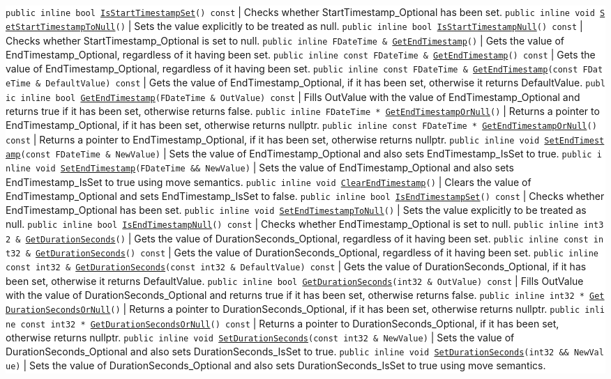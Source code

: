 `public inline bool `[`IsStartTimestampSet`](#structFRHAPI__MatchSegmentWithPlayers_1aecbd4d50b5ef722c51c1dc3a9ce16221)`() const` | Checks whether StartTimestamp_Optional has been set.
`public inline void `[`SetStartTimestampToNull`](#structFRHAPI__MatchSegmentWithPlayers_1aeb89c70c86c87c43ba441f00cde6e81a)`()` | Sets the value explicitly to be treated as null.
`public inline bool `[`IsStartTimestampNull`](#structFRHAPI__MatchSegmentWithPlayers_1ad2cf537b176881b0ce5b615c4cee01b7)`() const` | Checks whether StartTimestamp_Optional is set to null.
`public inline FDateTime & `[`GetEndTimestamp`](#structFRHAPI__MatchSegmentWithPlayers_1a0fc5c9a23242c0725c4ca5687e936ebd)`()` | Gets the value of EndTimestamp_Optional, regardless of it having been set.
`public inline const FDateTime & `[`GetEndTimestamp`](#structFRHAPI__MatchSegmentWithPlayers_1ab035fa73c7fb6769b7277ff644fb20a0)`() const` | Gets the value of EndTimestamp_Optional, regardless of it having been set.
`public inline const FDateTime & `[`GetEndTimestamp`](#structFRHAPI__MatchSegmentWithPlayers_1a1565c38af4ec0a0a900994dc96cbfa04)`(const FDateTime & DefaultValue) const` | Gets the value of EndTimestamp_Optional, if it has been set, otherwise it returns DefaultValue.
`public inline bool `[`GetEndTimestamp`](#structFRHAPI__MatchSegmentWithPlayers_1aa5b2ff59590f4f64ca43f00717e2198d)`(FDateTime & OutValue) const` | Fills OutValue with the value of EndTimestamp_Optional and returns true if it has been set, otherwise returns false.
`public inline FDateTime * `[`GetEndTimestampOrNull`](#structFRHAPI__MatchSegmentWithPlayers_1a7c7b847d4f02726e03fcf1e84bfff8d3)`()` | Returns a pointer to EndTimestamp_Optional, if it has been set, otherwise returns nullptr.
`public inline const FDateTime * `[`GetEndTimestampOrNull`](#structFRHAPI__MatchSegmentWithPlayers_1a6909ca14672fe7e881077c5e9e454bfa)`() const` | Returns a pointer to EndTimestamp_Optional, if it has been set, otherwise returns nullptr.
`public inline void `[`SetEndTimestamp`](#structFRHAPI__MatchSegmentWithPlayers_1ae84da7aed2e940665e3915d30be1a4b0)`(const FDateTime & NewValue)` | Sets the value of EndTimestamp_Optional and also sets EndTimestamp_IsSet to true.
`public inline void `[`SetEndTimestamp`](#structFRHAPI__MatchSegmentWithPlayers_1a6e938f38aa88641ad54b4f37408f3a3b)`(FDateTime && NewValue)` | Sets the value of EndTimestamp_Optional and also sets EndTimestamp_IsSet to true using move semantics.
`public inline void `[`ClearEndTimestamp`](#structFRHAPI__MatchSegmentWithPlayers_1a0d8df68f97003699016115fabb307c88)`()` | Clears the value of EndTimestamp_Optional and sets EndTimestamp_IsSet to false.
`public inline bool `[`IsEndTimestampSet`](#structFRHAPI__MatchSegmentWithPlayers_1a12d7aa388e6811224696a98c327e1edd)`() const` | Checks whether EndTimestamp_Optional has been set.
`public inline void `[`SetEndTimestampToNull`](#structFRHAPI__MatchSegmentWithPlayers_1a7628c688d4b241ff732f5e703c1f57d0)`()` | Sets the value explicitly to be treated as null.
`public inline bool `[`IsEndTimestampNull`](#structFRHAPI__MatchSegmentWithPlayers_1a9664940655348be93bd6a4b605ea33c8)`() const` | Checks whether EndTimestamp_Optional is set to null.
`public inline int32 & `[`GetDurationSeconds`](#structFRHAPI__MatchSegmentWithPlayers_1a8f41bd9e451a8dcabd5665e9a7daeb7a)`()` | Gets the value of DurationSeconds_Optional, regardless of it having been set.
`public inline const int32 & `[`GetDurationSeconds`](#structFRHAPI__MatchSegmentWithPlayers_1afdf817db069141dae74283771c57237f)`() const` | Gets the value of DurationSeconds_Optional, regardless of it having been set.
`public inline const int32 & `[`GetDurationSeconds`](#structFRHAPI__MatchSegmentWithPlayers_1aa6390212cd414bf3471f8be7288d5b3d)`(const int32 & DefaultValue) const` | Gets the value of DurationSeconds_Optional, if it has been set, otherwise it returns DefaultValue.
`public inline bool `[`GetDurationSeconds`](#structFRHAPI__MatchSegmentWithPlayers_1a356b2e5248fdb4e55df1571174b388ee)`(int32 & OutValue) const` | Fills OutValue with the value of DurationSeconds_Optional and returns true if it has been set, otherwise returns false.
`public inline int32 * `[`GetDurationSecondsOrNull`](#structFRHAPI__MatchSegmentWithPlayers_1abccd28ecd6a2c6957e4331923f898d98)`()` | Returns a pointer to DurationSeconds_Optional, if it has been set, otherwise returns nullptr.
`public inline const int32 * `[`GetDurationSecondsOrNull`](#structFRHAPI__MatchSegmentWithPlayers_1a1bd58aacb068e3c10440efc74352e208)`() const` | Returns a pointer to DurationSeconds_Optional, if it has been set, otherwise returns nullptr.
`public inline void `[`SetDurationSeconds`](#structFRHAPI__MatchSegmentWithPlayers_1ace604230193b15ac6d63e10cce8d9d90)`(const int32 & NewValue)` | Sets the value of DurationSeconds_Optional and also sets DurationSeconds_IsSet to true.
`public inline void `[`SetDurationSeconds`](#structFRHAPI__MatchSegmentWithPlayers_1a976ea1153878e69edcd89d3471a2ac0e)`(int32 && NewValue)` | Sets the value of DurationSeconds_Optional and also sets DurationSeconds_IsSet to true using move semantics.